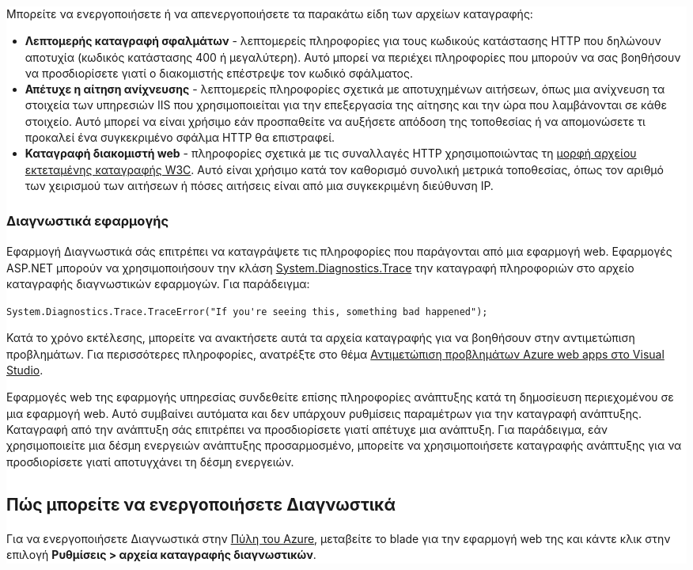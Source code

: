 Μπορείτε να ενεργοποιήσετε ή να απενεργοποιήσετε τα παρακάτω είδη των αρχείων καταγραφής:

- **Λεπτομερής καταγραφή σφαλμάτων** - λεπτομερείς πληροφορίες για τους κωδικούς κατάστασης HTTP που δηλώνουν αποτυχία (κωδικός κατάστασης 400 ή μεγαλύτερη). Αυτό μπορεί να περιέχει πληροφορίες που μπορούν να σας βοηθήσουν να προσδιορίσετε γιατί ο διακομιστής επέστρεψε τον κωδικό σφάλματος.
- **Απέτυχε η αίτηση ανίχνευσης** - λεπτομερείς πληροφορίες σχετικά με αποτυχημένων αιτήσεων, όπως μια ανίχνευση τα στοιχεία των υπηρεσιών IIS που χρησιμοποιείται για την επεξεργασία της αίτησης και την ώρα που λαμβάνονται σε κάθε στοιχείο. Αυτό μπορεί να είναι χρήσιμο εάν προσπαθείτε να αυξήσετε απόδοση της τοποθεσίας ή να απομονώσετε τι προκαλεί ένα συγκεκριμένο σφάλμα HTTP θα επιστραφεί.
- **Καταγραφή διακομιστή web** - πληροφορίες σχετικά με τις συναλλαγές HTTP χρησιμοποιώντας τη [μορφή αρχείου εκτεταμένης καταγραφής W3C](http://msdn.microsoft.com/library/windows/desktop/aa814385.aspx). Αυτό είναι χρήσιμο κατά τον καθορισμό συνολική μετρικά τοποθεσίας, όπως τον αριθμό των χειρισμού των αιτήσεων ή πόσες αιτήσεις είναι από μια συγκεκριμένη διεύθυνση IP.

### <a name="application-diagnostics"></a>Διαγνωστικά εφαρμογής

Εφαρμογή Διαγνωστικά σάς επιτρέπει να καταγράψετε τις πληροφορίες που παράγονται από μια εφαρμογή web. Εφαρμογές ASP.NET μπορούν να χρησιμοποιήσουν την κλάση [System.Diagnostics.Trace](http://msdn.microsoft.com/library/36hhw2t6.aspx) την καταγραφή πληροφοριών στο αρχείο καταγραφής διαγνωστικών εφαρμογών. Για παράδειγμα:

    System.Diagnostics.Trace.TraceError("If you're seeing this, something bad happened");

Κατά το χρόνο εκτέλεσης, μπορείτε να ανακτήσετε αυτά τα αρχεία καταγραφής για να βοηθήσουν στην αντιμετώπιση προβλημάτων. Για περισσότερες πληροφορίες, ανατρέξτε στο θέμα [Αντιμετώπιση προβλημάτων Azure web apps στο Visual Studio](web-sites-dotnet-troubleshoot-visual-studio.md).

Εφαρμογές web της εφαρμογής υπηρεσίας συνδεθείτε επίσης πληροφορίες ανάπτυξης κατά τη δημοσίευση περιεχομένου σε μια εφαρμογή web. Αυτό συμβαίνει αυτόματα και δεν υπάρχουν ρυθμίσεις παραμέτρων για την καταγραφή ανάπτυξης. Καταγραφή από την ανάπτυξη σάς επιτρέπει να προσδιορίσετε γιατί απέτυχε μια ανάπτυξη. Για παράδειγμα, εάν χρησιμοποιείτε μια δέσμη ενεργειών ανάπτυξης προσαρμοσμένο, μπορείτε να χρησιμοποιήσετε καταγραφής ανάπτυξης για να προσδιορίσετε γιατί αποτυγχάνει τη δέσμη ενεργειών.

## <a name="enablediag"></a>Πώς μπορείτε να ενεργοποιήσετε Διαγνωστικά

Για να ενεργοποιήσετε Διαγνωστικά στην [Πύλη του Azure](https://portal.azure.com), μεταβείτε το blade για την εφαρμογή web της και κάντε κλικ στην επιλογή **Ρυθμίσεις > αρχεία καταγραφής διαγνωστικών**.

